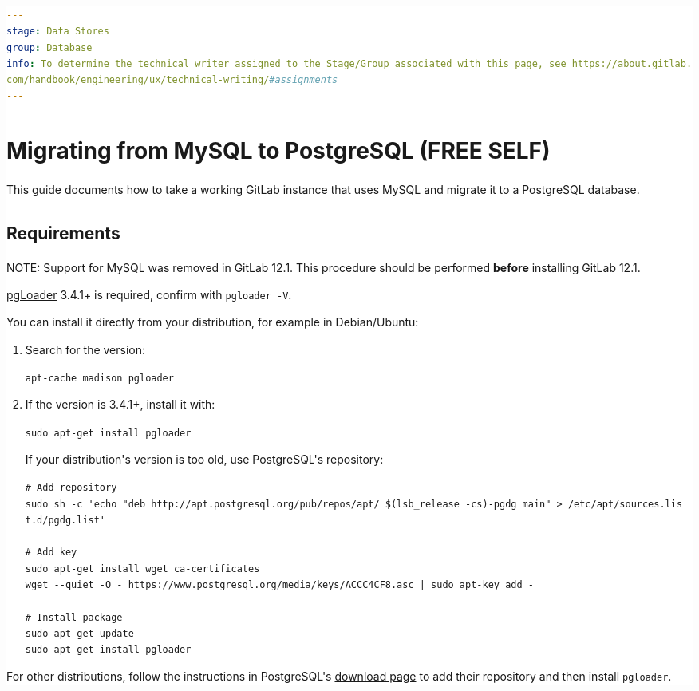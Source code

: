 ```yaml
---
stage: Data Stores
group: Database
info: To determine the technical writer assigned to the Stage/Group associated with this page, see https://about.gitlab.com/handbook/engineering/ux/technical-writing/#assignments
---
```


# Migrating from MySQL to PostgreSQL **(FREE SELF)**

This guide documents how to take a working GitLab instance that uses MySQL and
migrate it to a PostgreSQL database.

## Requirements

NOTE:
Support for MySQL was removed in GitLab 12.1. This procedure should be performed
**before** installing GitLab 12.1.

[pgLoader](https://pgloader.io/) 3.4.1+ is required, confirm with `pgloader -V`.

You can install it directly from your distribution, for example in
Debian/Ubuntu:

1. Search for the version:

   ```shell
   apt-cache madison pgloader
   ```

1. If the version is 3.4.1+, install it with:

   ```shell
   sudo apt-get install pgloader
   ```

   If your distribution's version is too old, use PostgreSQL's repository:

   ```shell
   # Add repository
   sudo sh -c 'echo "deb http://apt.postgresql.org/pub/repos/apt/ $(lsb_release -cs)-pgdg main" > /etc/apt/sources.list.d/pgdg.list'

   # Add key
   sudo apt-get install wget ca-certificates
   wget --quiet -O - https://www.postgresql.org/media/keys/ACCC4CF8.asc | sudo apt-key add -

   # Install package
   sudo apt-get update
   sudo apt-get install pgloader
   ```

For other distributions, follow the instructions in PostgreSQL's
[download page](https://www.postgresql.org/download/) to add their repository
and then install `pgloader`.
